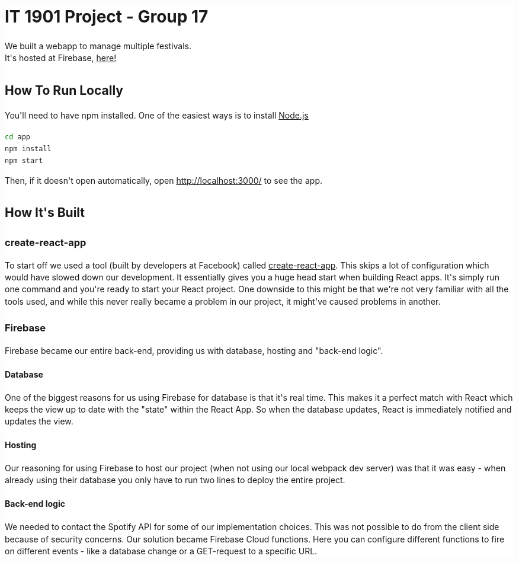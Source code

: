 # IT 1901 Project - Group 17
 
We built a webapp to manage multiple festivals. <br>
It's hosted at Firebase, [here!](https://festival-180609.firebaseapp.com/)
 
## How To Run Locally
You'll need to have npm installed. One of the easiest ways is to
install [Node.js](https://nodejs.org/en/)
 
```sh
cd app
npm install
npm start
```
 
Then, if it doesn't open automatically, open [http://localhost:3000/](http://localhost:3000/) to see the app.<br>
 
## How It's Built

### create-react-app

To start off we used a tool (built by developers at Facebook) called [create-react-app](https://github.com/facebookincubator/create-react-app).
This skips a lot of configuration which would have slowed down our development. It essentially gives you a huge head start when building
React apps. It's simply run one command and you're ready to start your React project. One downside to this might be that we're not very
familiar with all the tools used, and while this never really became a problem in our project, it might've caused problems in another.

### Firebase
Firebase became our entire back-end, providing us with database, hosting and "back-end logic".

#### Database
One of the biggest reasons for us using Firebase for database is that it's real time. This makes it a perfect match with React which keeps the view up to date with the "state" within the React App. So when the database updates, React is immediately notified and updates the view.

#### Hosting
Our reasoning for using Firebase to host our project (when not using our local webpack dev server) was that it was easy - when already using their database you only have to run two lines to deploy the entire project.

#### Back-end logic
We needed to contact the Spotify API for some of our implementation choices. This was not possible to do from the client side because of security concerns. Our solution became Firebase Cloud functions. Here you can configure different functions to fire on different events - like a database change or a GET-request to a specific URL.
